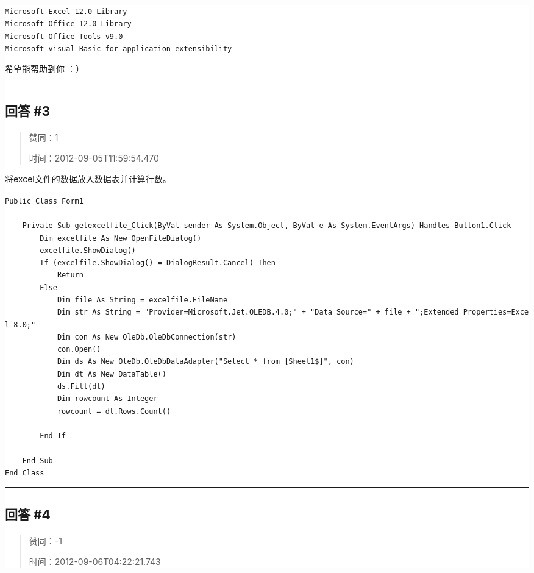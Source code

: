 ```
Microsoft Excel 12.0 Library
Microsoft Office 12.0 Library
Microsoft Office Tools v9.0
Microsoft visual Basic for application extensibility 
```

希望能帮助到你 ：）

* * *

## 回答 #3

> 赞同：1
> 
> 时间：2012-09-05T11:59:54.470

将excel文件的数据放入数据表并计算行数。

```
Public Class Form1

    Private Sub getexcelfile_Click(ByVal sender As System.Object, ByVal e As System.EventArgs) Handles Button1.Click
        Dim excelfile As New OpenFileDialog()
        excelfile.ShowDialog()
        If (excelfile.ShowDialog() = DialogResult.Cancel) Then
            Return
        Else
            Dim file As String = excelfile.FileName
            Dim str As String = "Provider=Microsoft.Jet.OLEDB.4.0;" + "Data Source=" + file + ";Extended Properties=Excel 8.0;"
            Dim con As New OleDb.OleDbConnection(str)
            con.Open()
            Dim ds As New OleDb.OleDbDataAdapter("Select * from [Sheet1$]", con)
            Dim dt As New DataTable()
            ds.Fill(dt)
            Dim rowcount As Integer
            rowcount = dt.Rows.Count()

        End If

    End Sub
End Class 
```

* * *

## 回答 #4

> 赞同：-1
> 
> 时间：2012-09-06T04:22:21.743
